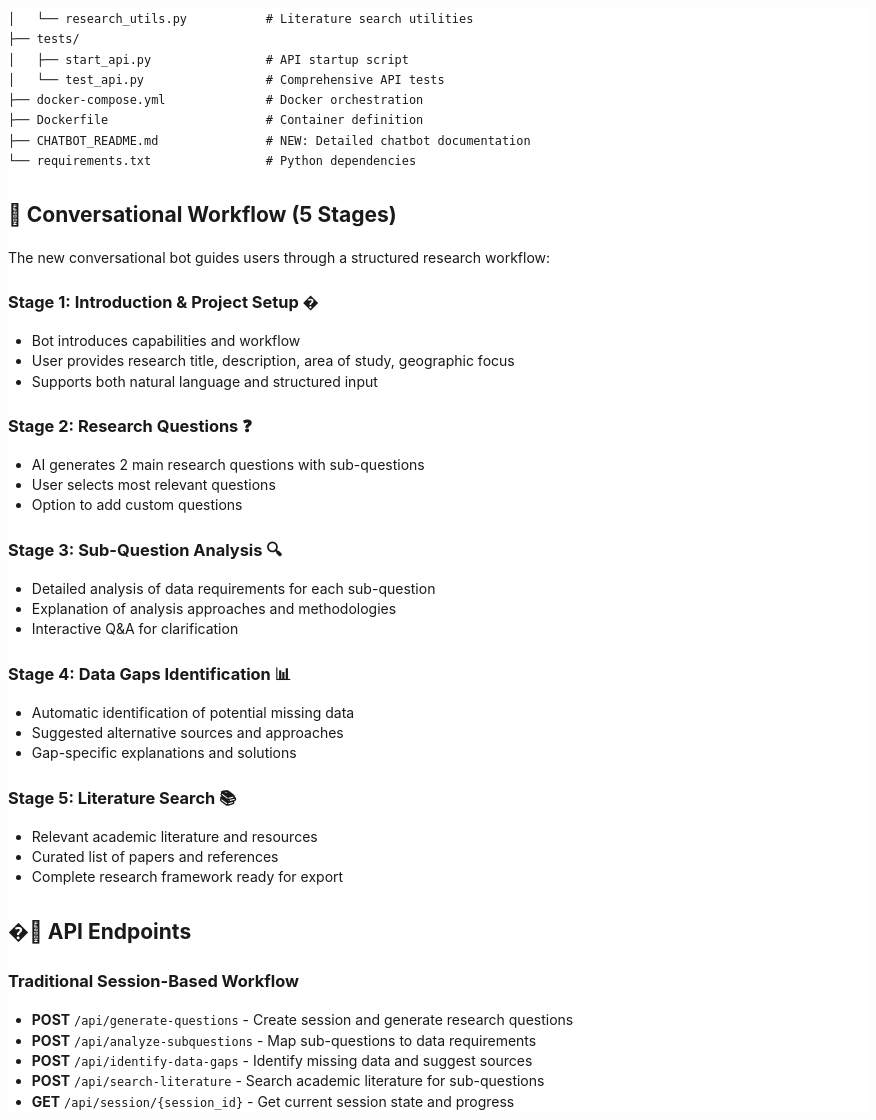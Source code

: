 ```
│   └── research_utils.py           # Literature search utilities
├── tests/
│   ├── start_api.py                # API startup script
│   └── test_api.py                 # Comprehensive API tests
├── docker-compose.yml              # Docker orchestration
├── Dockerfile                      # Container definition
├── CHATBOT_README.md               # NEW: Detailed chatbot documentation
└── requirements.txt                # Python dependencies
```

## 🤖 Conversational Workflow (5 Stages)

The new conversational bot guides users through a structured research workflow:

### Stage 1: Introduction & Project Setup �
- Bot introduces capabilities and workflow
- User provides research title, description, area of study, geographic focus
- Supports both natural language and structured input

### Stage 2: Research Questions ❓
- AI generates 2 main research questions with sub-questions
- User selects most relevant questions
- Option to add custom questions

### Stage 3: Sub-Question Analysis 🔍
- Detailed analysis of data requirements for each sub-question
- Explanation of analysis approaches and methodologies
- Interactive Q&A for clarification

### Stage 4: Data Gaps Identification 📊
- Automatic identification of potential missing data
- Suggested alternative sources and approaches
- Gap-specific explanations and solutions

### Stage 5: Literature Search 📚
- Relevant academic literature and resources
- Curated list of papers and references
- Complete research framework ready for export

## �🔗 API Endpoints

### Traditional Session-Based Workflow

- **POST** `/api/generate-questions` - Create session and generate research questions
- **POST** `/api/analyze-subquestions` - Map sub-questions to data requirements
- **POST** `/api/identify-data-gaps` - Identify missing data and suggest sources
- **POST** `/api/search-literature` - Search academic literature for sub-questions
- **GET** `/api/session/{session_id}` - Get current session state and progress
